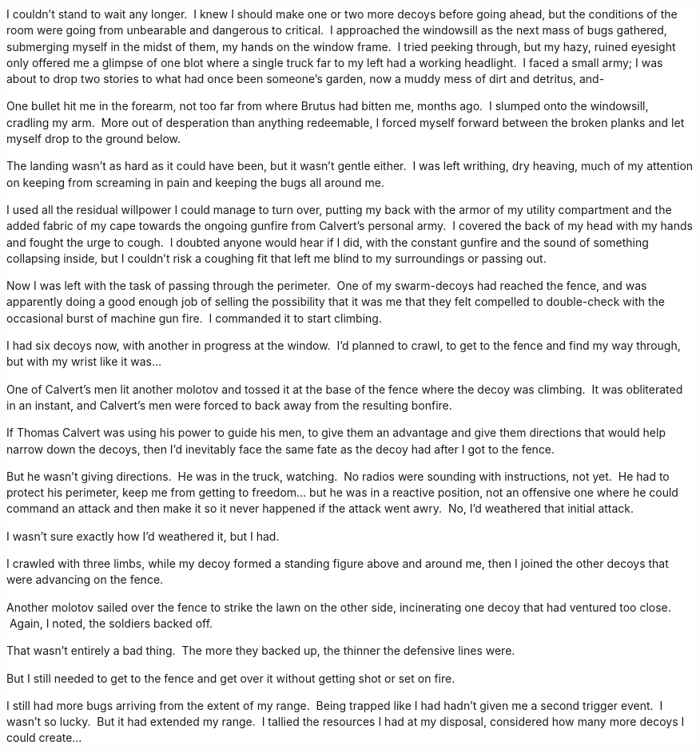 I couldn’t stand to wait any longer.  I knew I should make one or two more decoys before going ahead, but the conditions of the room were going from unbearable and dangerous to critical.  I approached the windowsill as the next mass of bugs gathered, submerging myself in the midst of them, my hands on the window frame.  I tried peeking through, but my hazy, ruined eyesight only offered me a glimpse of one blot where a single truck far to my left had a working headlight.  I faced a small army; I was about to drop two stories to what had once been someone’s garden, now a muddy mess of dirt and detritus, and-

One bullet hit me in the forearm, not too far from where Brutus had bitten me, months ago.  I slumped onto the windowsill, cradling my arm.  More out of desperation than anything redeemable, I forced myself forward between the broken planks and let myself drop to the ground below.

The landing wasn’t as hard as it could have been, but it wasn’t gentle either.  I was left writhing, dry heaving, much of my attention on keeping from screaming in pain and keeping the bugs all around me.

I used all the residual willpower I could manage to turn over, putting my back with the armor of my utility compartment and the added fabric of my cape towards the ongoing gunfire from Calvert’s personal army.  I covered the back of my head with my hands and fought the urge to cough.  I doubted anyone would hear if I did, with the constant gunfire and the sound of something collapsing inside, but I couldn’t risk a coughing fit that left me blind to my surroundings or passing out.

Now I was left with the task of passing through the perimeter.  One of my swarm-decoys had reached the fence, and was apparently doing a good enough job of selling the possibility that it was me that they felt compelled to double-check with the occasional burst of machine gun fire.  I commanded it to start climbing.


I had six decoys now, with another in progress at the window.  I’d planned to crawl, to get to the fence and find my way through, but with my wrist like it was…

One of Calvert’s men lit another molotov and tossed it at the base of the fence where the decoy was climbing.  It was obliterated in an instant, and Calvert’s men were forced to back away from the resulting bonfire.

If Thomas Calvert was using his power to guide his men, to give them an advantage and give them directions that would help narrow down the decoys, then I’d inevitably face the same fate as the decoy had after I got to the fence.

But he wasn’t giving directions.  He was in the truck, watching.  No radios were sounding with instructions, not yet.  He had to protect his perimeter, keep me from getting to freedom… but he was in a reactive position, not an offensive one where he could command an attack and then make it so it never happened if the attack went awry.  No, I’d weathered that initial attack.

I wasn’t sure exactly how I’d weathered it, but I had.

I crawled with three limbs, while my decoy formed a standing figure above and around me, then I joined the other decoys that were advancing on the fence.

Another molotov sailed over the fence to strike the lawn on the other side, incinerating one decoy that had ventured too close.  Again, I noted, the soldiers backed off.

That wasn’t entirely a bad thing.  The more they backed up, the thinner the defensive lines were.

But I still needed to get to the fence and get over it without getting shot or set on fire.

I still had more bugs arriving from the extent of my range.  Being trapped like I had hadn’t given me a second trigger event.  I wasn’t so lucky.  But it had extended my range.  I tallied the resources I had at my disposal, considered how many more decoys I could create…
